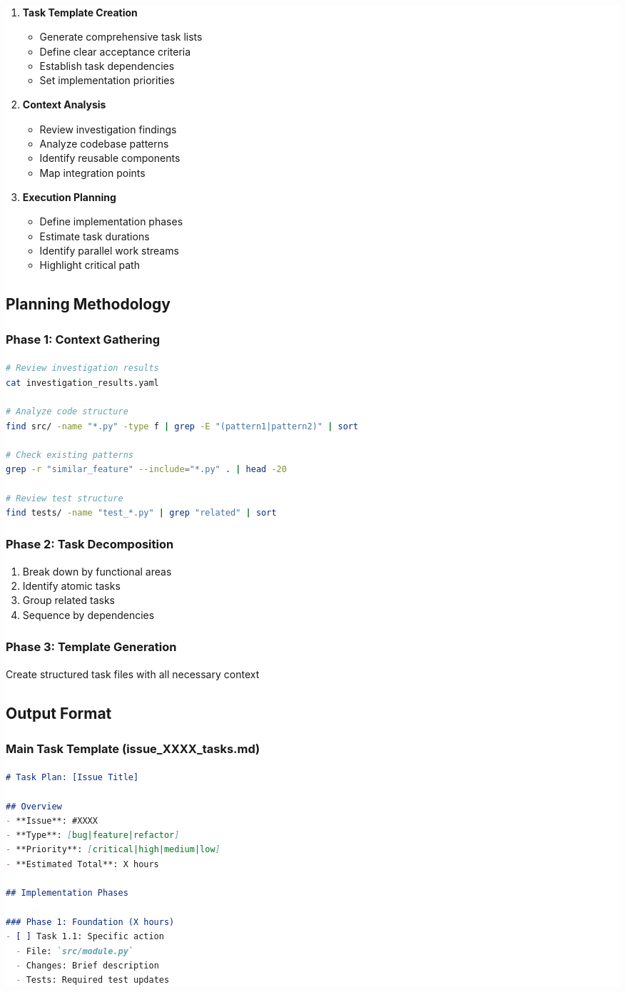 1. **Task Template Creation**
   - Generate comprehensive task lists
   - Define clear acceptance criteria
   - Establish task dependencies
   - Set implementation priorities

2. **Context Analysis**
   - Review investigation findings
   - Analyze codebase patterns
   - Identify reusable components
   - Map integration points

3. **Execution Planning**
   - Define implementation phases
   - Estimate task durations
   - Identify parallel work streams
   - Highlight critical path

## Planning Methodology

### Phase 1: Context Gathering
```bash
# Review investigation results
cat investigation_results.yaml

# Analyze code structure
find src/ -name "*.py" -type f | grep -E "(pattern1|pattern2)" | sort

# Check existing patterns
grep -r "similar_feature" --include="*.py" . | head -20

# Review test structure
find tests/ -name "test_*.py" | grep "related" | sort
```

### Phase 2: Task Decomposition
1. Break down by functional areas
2. Identify atomic tasks
3. Group related tasks
4. Sequence by dependencies

### Phase 3: Template Generation
Create structured task files with all necessary context

## Output Format

### Main Task Template (issue_XXXX_tasks.md)
```markdown
# Task Plan: [Issue Title]

## Overview
- **Issue**: #XXXX
- **Type**: [bug|feature|refactor]
- **Priority**: [critical|high|medium|low]
- **Estimated Total**: X hours

## Implementation Phases

### Phase 1: Foundation (X hours)
- [ ] Task 1.1: Specific action
  - File: `src/module.py`
  - Changes: Brief description
  - Tests: Required test updates
```
